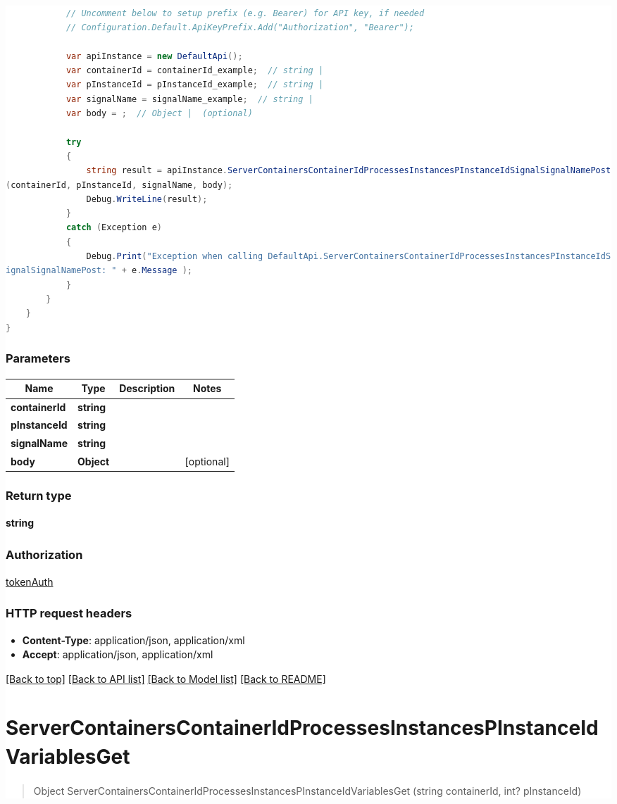 ```csharp
            // Uncomment below to setup prefix (e.g. Bearer) for API key, if needed
            // Configuration.Default.ApiKeyPrefix.Add("Authorization", "Bearer");

            var apiInstance = new DefaultApi();
            var containerId = containerId_example;  // string | 
            var pInstanceId = pInstanceId_example;  // string | 
            var signalName = signalName_example;  // string | 
            var body = ;  // Object |  (optional) 

            try
            {
                string result = apiInstance.ServerContainersContainerIdProcessesInstancesPInstanceIdSignalSignalNamePost(containerId, pInstanceId, signalName, body);
                Debug.WriteLine(result);
            }
            catch (Exception e)
            {
                Debug.Print("Exception when calling DefaultApi.ServerContainersContainerIdProcessesInstancesPInstanceIdSignalSignalNamePost: " + e.Message );
            }
        }
    }
}
```

### Parameters

Name | Type | Description  | Notes
------------- | ------------- | ------------- | -------------
 **containerId** | **string**|  | 
 **pInstanceId** | **string**|  | 
 **signalName** | **string**|  | 
 **body** | **Object**|  | [optional] 

### Return type

**string**

### Authorization

[tokenAuth](../README.md#tokenAuth)

### HTTP request headers

 - **Content-Type**: application/json, application/xml
 - **Accept**: application/json, application/xml

[[Back to top]](#) [[Back to API list]](../README.md#documentation-for-api-endpoints) [[Back to Model list]](../README.md#documentation-for-models) [[Back to README]](../README.md)

<a name="servercontainerscontaineridprocessesinstancespinstanceidvariablesget"></a>
# **ServerContainersContainerIdProcessesInstancesPInstanceIdVariablesGet**
> Object ServerContainersContainerIdProcessesInstancesPInstanceIdVariablesGet (string containerId, int? pInstanceId)
